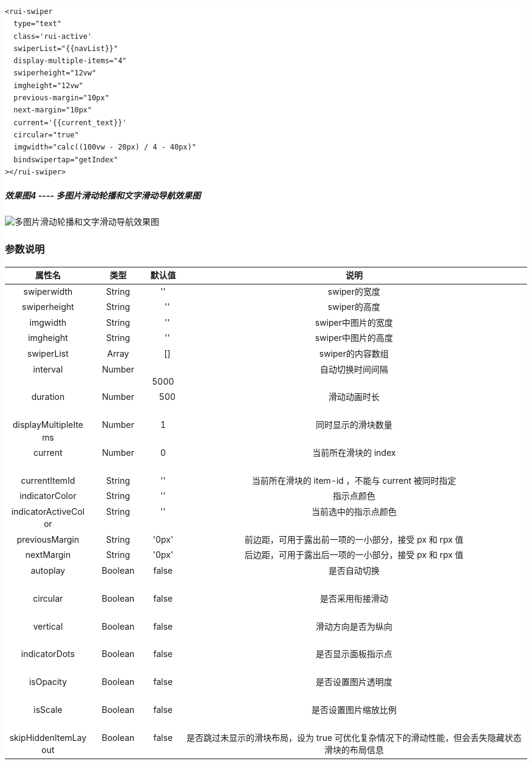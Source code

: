 ```
<rui-swiper   
  type="text"   
  class='rui-active'   
  swiperList="{{navList}}"   
  display-multiple-items="4"   
  swiperheight="12vw"   
  imgheight="12vw"   
  previous-margin="10px"   
  next-margin="10px"   
  current='{{current_text}}'   
  circular="true"   
  imgwidth="calc((100vw - 20px) / 4 - 40px)"   
  bindswipertap="getIndex"
></rui-swiper>
```

##### 效果图4 ---- 多图片滑动轮播和文字滑动导航效果图
![多图片滑动轮播和文字滑动导航效果图](http://rattenking.gitee.io/stone/images/rgif/swiper4.gif)
### 参数说明

| 属性名 |  类型 | 默认值 | 说明 |
|:------:|:------:|:------:|:------:|
| swiperwidth   |   String 　　|  '' | swiper的宽度 |
| swiperheight   |   String 　　 |　'' | swiper的高度 |
| imgwidth   |   String 　　 |　'' | swiper中图片的宽度 |
| imgheight   |   String 　　 |　'' | swiper中图片的高度 |
| swiperList   |   Array 　　 |　[] | swiper的内容数组 |
| interval   |   Number 　　 |　5000 | 自动切换时间间隔 |
| duration   |   Number 　　 |　500 | 滑动动画时长 |
| displayMultipleItems   |   Number 　　 | 1 | 同时显示的滑块数量 |
| current   |   Number 　　 | 0 | 当前所在滑块的 index |
| currentItemId   |   String 　　 | '' | 当前所在滑块的 item-id ，不能与 current 被同时指定 |
| indicatorColor   |   String 　　 | '' | 指示点颜色 |
| indicatorActiveColor   |   String 　　 | '' | 当前选中的指示点颜色 |
| previousMargin   |   String 　　 | '0px' | 前边距，可用于露出前一项的一小部分，接受 px 和 rpx 值 |
| nextMargin   |   String 　　 | '0px' | 后边距，可用于露出后一项的一小部分，接受 px 和 rpx 值 |
| autoplay   |   Boolean 　　 | false | 是否自动切换 |
| circular   |   Boolean 　　 | false | 是否采用衔接滑动 |
| vertical   |   Boolean 　　 | false | 滑动方向是否为纵向 |
| indicatorDots   |   Boolean 　　 | false | 是否显示面板指示点 |
| isOpacity   |   Boolean 　　 | false | 是否设置图片透明度 |
| isScale   |   Boolean 　　 | false | 是否设置图片缩放比例 |
| skipHiddenItemLayout   |   Boolean 　　 | false | 是否跳过未显示的滑块布局，设为 true 可优化复杂情况下的滑动性能，但会丢失隐藏状态滑块的布局信息 |
